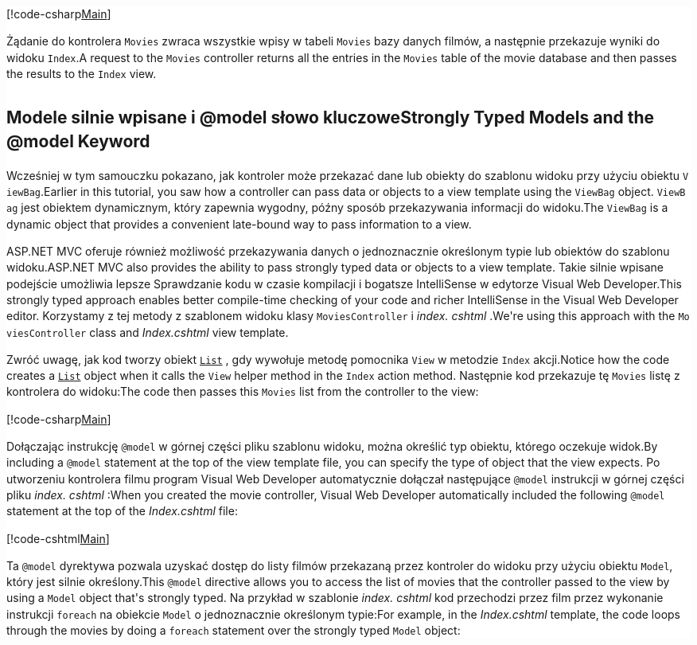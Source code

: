 [!code-csharp[Main](accessing-your-models-data-from-a-controller/samples/sample2.cs)]

<span data-ttu-id="5bae0-156">Żądanie do kontrolera `Movies` zwraca wszystkie wpisy w tabeli `Movies` bazy danych filmów, a następnie przekazuje wyniki do widoku `Index`.</span><span class="sxs-lookup"><span data-stu-id="5bae0-156">A request to the `Movies` controller returns all the entries in the `Movies` table of the movie database and then passes the results to the `Index` view.</span></span>

## <a name="strongly-typed-models-and-the-model-keyword"></a><span data-ttu-id="5bae0-157">Modele silnie wpisane i @model słowo kluczowe</span><span class="sxs-lookup"><span data-stu-id="5bae0-157">Strongly Typed Models and the @model Keyword</span></span>

<span data-ttu-id="5bae0-158">Wcześniej w tym samouczku pokazano, jak kontroler może przekazać dane lub obiekty do szablonu widoku przy użyciu obiektu `ViewBag`.</span><span class="sxs-lookup"><span data-stu-id="5bae0-158">Earlier in this tutorial, you saw how a controller can pass data or objects to a view template using the `ViewBag` object.</span></span> <span data-ttu-id="5bae0-159">`ViewBag` jest obiektem dynamicznym, który zapewnia wygodny, późny sposób przekazywania informacji do widoku.</span><span class="sxs-lookup"><span data-stu-id="5bae0-159">The `ViewBag` is a dynamic object that provides a convenient late-bound way to pass information to a view.</span></span>

<span data-ttu-id="5bae0-160">ASP.NET MVC oferuje również możliwość przekazywania danych o jednoznacznie określonym typie lub obiektów do szablonu widoku.</span><span class="sxs-lookup"><span data-stu-id="5bae0-160">ASP.NET MVC also provides the ability to pass strongly typed data or objects to a view template.</span></span> <span data-ttu-id="5bae0-161">Takie silnie wpisane podejście umożliwia lepsze Sprawdzanie kodu w czasie kompilacji i bogatsze IntelliSense w edytorze Visual Web Developer.</span><span class="sxs-lookup"><span data-stu-id="5bae0-161">This strongly typed approach enables better compile-time checking of your code and richer IntelliSense in the Visual Web Developer editor.</span></span> <span data-ttu-id="5bae0-162">Korzystamy z tej metody z szablonem widoku klasy `MoviesController` i *index. cshtml* .</span><span class="sxs-lookup"><span data-stu-id="5bae0-162">We're using this approach with the `MoviesController` class and *Index.cshtml* view template.</span></span>

<span data-ttu-id="5bae0-163">Zwróć uwagę, jak kod tworzy obiekt [`List`](https://msdn.microsoft.com/library/6sh2ey19.aspx) , gdy wywołuje metodę pomocnika `View` w metodzie `Index` akcji.</span><span class="sxs-lookup"><span data-stu-id="5bae0-163">Notice how the code creates a [`List`](https://msdn.microsoft.com/library/6sh2ey19.aspx) object when it calls the `View` helper method in the `Index` action method.</span></span> <span data-ttu-id="5bae0-164">Następnie kod przekazuje tę `Movies` listę z kontrolera do widoku:</span><span class="sxs-lookup"><span data-stu-id="5bae0-164">The code then passes this `Movies` list from the controller to the view:</span></span>

[!code-csharp[Main](accessing-your-models-data-from-a-controller/samples/sample3.cs)]

<span data-ttu-id="5bae0-165">Dołączając instrukcję `@model` w górnej części pliku szablonu widoku, można określić typ obiektu, którego oczekuje widok.</span><span class="sxs-lookup"><span data-stu-id="5bae0-165">By including a `@model` statement at the top of the view template file, you can specify the type of object that the view expects.</span></span> <span data-ttu-id="5bae0-166">Po utworzeniu kontrolera filmu program Visual Web Developer automatycznie dołączał następujące `@model` instrukcji w górnej części pliku *index. cshtml* :</span><span class="sxs-lookup"><span data-stu-id="5bae0-166">When you created the movie controller, Visual Web Developer automatically included the following `@model` statement at the top of the *Index.cshtml* file:</span></span>

[!code-cshtml[Main](accessing-your-models-data-from-a-controller/samples/sample4.cshtml)]

<span data-ttu-id="5bae0-167">Ta `@model` dyrektywa pozwala uzyskać dostęp do listy filmów przekazaną przez kontroler do widoku przy użyciu obiektu `Model`, który jest silnie określony.</span><span class="sxs-lookup"><span data-stu-id="5bae0-167">This `@model` directive allows you to access the list of movies that the controller passed to the view by using a `Model` object that's strongly typed.</span></span> <span data-ttu-id="5bae0-168">Na przykład w szablonie *index. cshtml* kod przechodzi przez film przez wykonanie instrukcji `foreach` na obiekcie `Model` o jednoznacznie określonym typie:</span><span class="sxs-lookup"><span data-stu-id="5bae0-168">For example, in the *Index.cshtml* template, the code loops through the movies by doing a `foreach` statement over the strongly typed `Model` object:</span></span>

